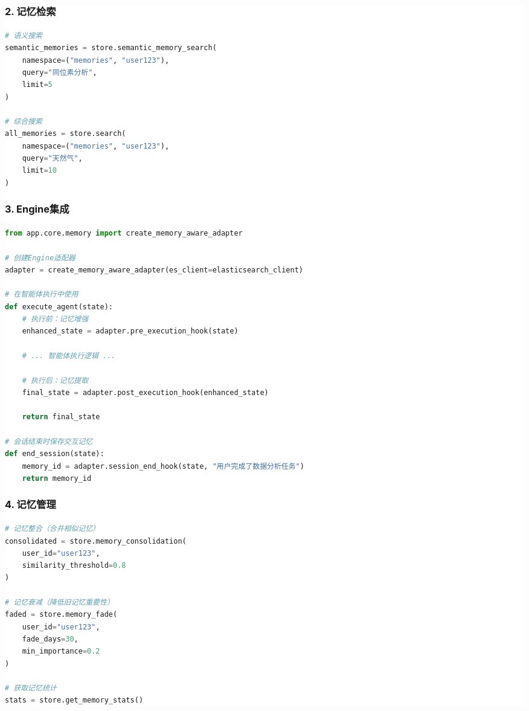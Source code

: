 ### 2. 记忆检索

```python
# 语义搜索
semantic_memories = store.semantic_memory_search(
    namespace=("memories", "user123"),
    query="同位素分析",
    limit=5
)

# 综合搜索
all_memories = store.search(
    namespace=("memories", "user123"),
    query="天然气",
    limit=10
)
```

### 3. Engine集成

```python
from app.core.memory import create_memory_aware_adapter

# 创建Engine适配器
adapter = create_memory_aware_adapter(es_client=elasticsearch_client)

# 在智能体执行中使用
def execute_agent(state):
    # 执行前：记忆增强
    enhanced_state = adapter.pre_execution_hook(state)
    
    # ... 智能体执行逻辑 ...
    
    # 执行后：记忆提取
    final_state = adapter.post_execution_hook(enhanced_state)
    
    return final_state

# 会话结束时保存交互记忆
def end_session(state):
    memory_id = adapter.session_end_hook(state, "用户完成了数据分析任务")
    return memory_id
```

### 4. 记忆管理

```python
# 记忆整合（合并相似记忆）
consolidated = store.memory_consolidation(
    user_id="user123",
    similarity_threshold=0.8
)

# 记忆衰减（降低旧记忆重要性）
faded = store.memory_fade(
    user_id="user123", 
    fade_days=30,
    min_importance=0.2
)

# 获取记忆统计
stats = store.get_memory_stats()
```
